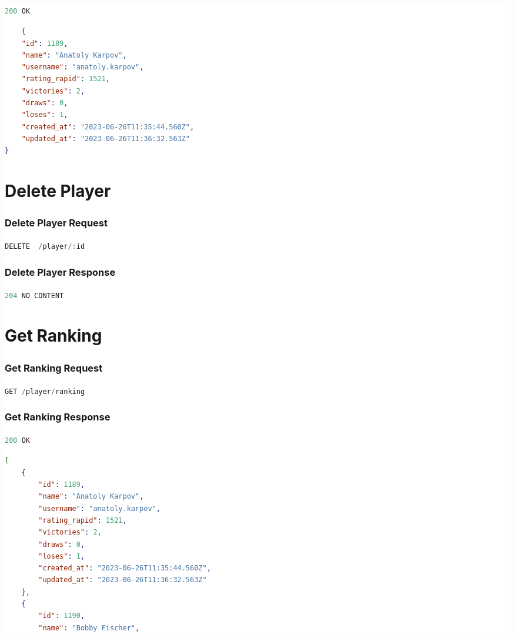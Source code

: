 
```js
200 OK
```

```json
    {
	"id": 1189,
	"name": "Anatoly Karpov",
	"username": "anatoly.karpov",
	"rating_rapid": 1521,
	"victories": 2,
	"draws": 0,
	"loses": 1,
	"created_at": "2023-06-26T11:35:44.560Z",
	"updated_at": "2023-06-26T11:36:32.563Z"
}

```

#  Delete Player

###  Delete Player Request

```js
DELETE  /player/:id
```




### Delete Player Response

```js
204 NO CONTENT
```

# Get Ranking

### Get Ranking Request

```js
GET /player/ranking
```

### Get Ranking Response

```js
200 OK
```

```json
[
	{
		"id": 1189,
		"name": "Anatoly Karpov",
		"username": "anatoly.karpov",
		"rating_rapid": 1521,
		"victories": 2,
		"draws": 0,
		"loses": 1,
		"created_at": "2023-06-26T11:35:44.560Z",
		"updated_at": "2023-06-26T11:36:32.563Z"
	},
	{
		"id": 1190,
		"name": "Bobby Fischer",
```